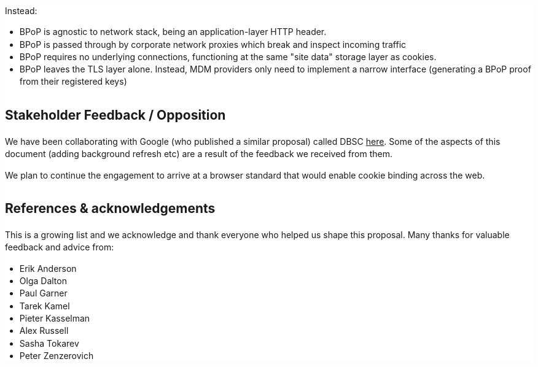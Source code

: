 Instead:

- BPoP is agnostic to network stack, being an application-layer HTTP header.
- BPoP is passed through by corporate network proxies which break and inspect incoming traffic
- BPoP requires no underlying connections, functioning at the same "site data" storage layer as cookies.
- BPoP leaves the TLS layer alone. Instead, MDM providers only need to implement a narrow interface (generating a BPoP proof from their registered keys)


## Stakeholder Feedback / Opposition

We have been collaborating with Google (who published a similar proposal) called DBSC [here](https://raw.githubusercontent.com/kmonsen/dbsc/main/README.md). Some of the aspects of this document (adding background refresh etc) are a result of the feedback we received from them.

We plan to continue the engagement to arrive at a browser standard that would enable cookie binding across the web.

## References & acknowledgements

This is a growing list and we acknowledge and thank everyone who helped us shape this proposal.
Many thanks for valuable feedback and advice from:

- Erik Anderson
- Olga Dalton
- Paul Garner
- Tarek Kamel
- Pieter Kasselman
- Alex Russell
- Sasha Tokarev
- Peter Zenzerovich
  